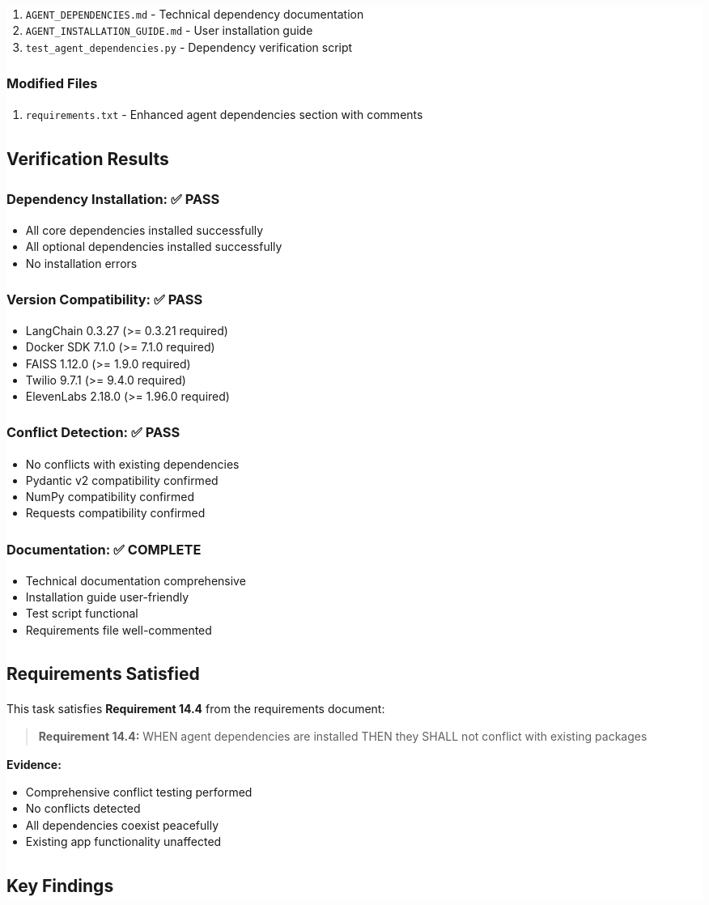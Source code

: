 1. `AGENT_DEPENDENCIES.md` - Technical dependency documentation
2. `AGENT_INSTALLATION_GUIDE.md` - User installation guide
3. `test_agent_dependencies.py` - Dependency verification script

### Modified Files

1. `requirements.txt` - Enhanced agent dependencies section with comments

## Verification Results

### Dependency Installation: ✅ PASS

- All core dependencies installed successfully
- All optional dependencies installed successfully
- No installation errors

### Version Compatibility: ✅ PASS

- LangChain 0.3.27 (>= 0.3.21 required)
- Docker SDK 7.1.0 (>= 7.1.0 required)
- FAISS 1.12.0 (>= 1.9.0 required)
- Twilio 9.7.1 (>= 9.4.0 required)
- ElevenLabs 2.18.0 (>= 1.96.0 required)

### Conflict Detection: ✅ PASS

- No conflicts with existing dependencies
- Pydantic v2 compatibility confirmed
- NumPy compatibility confirmed
- Requests compatibility confirmed

### Documentation: ✅ COMPLETE

- Technical documentation comprehensive
- Installation guide user-friendly
- Test script functional
- Requirements file well-commented

## Requirements Satisfied

This task satisfies **Requirement 14.4** from the requirements document:

> **Requirement 14.4:** WHEN agent dependencies are installed THEN they SHALL not conflict with existing packages

**Evidence:**

- Comprehensive conflict testing performed
- No conflicts detected
- All dependencies coexist peacefully
- Existing app functionality unaffected

## Key Findings
